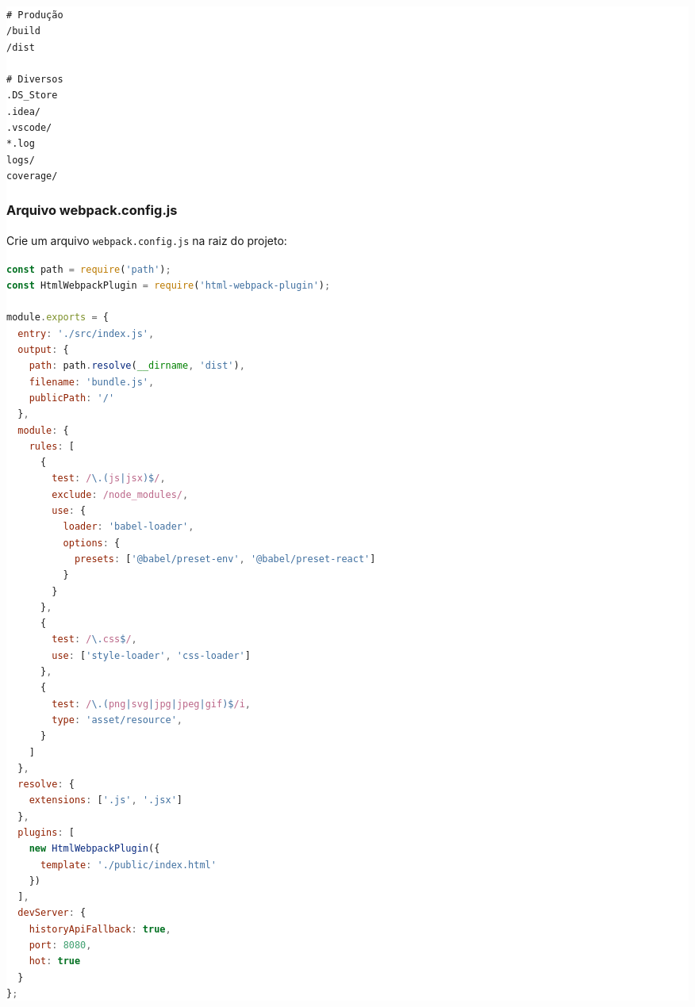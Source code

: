```
# Produção
/build
/dist

# Diversos
.DS_Store
.idea/
.vscode/
*.log
logs/
coverage/
```

### Arquivo webpack.config.js

Crie um arquivo `webpack.config.js` na raiz do projeto:

```javascript
const path = require('path');
const HtmlWebpackPlugin = require('html-webpack-plugin');

module.exports = {
  entry: './src/index.js',
  output: {
    path: path.resolve(__dirname, 'dist'),
    filename: 'bundle.js',
    publicPath: '/'
  },
  module: {
    rules: [
      {
        test: /\.(js|jsx)$/,
        exclude: /node_modules/,
        use: {
          loader: 'babel-loader',
          options: {
            presets: ['@babel/preset-env', '@babel/preset-react']
          }
        }
      },
      {
        test: /\.css$/,
        use: ['style-loader', 'css-loader']
      },
      {
        test: /\.(png|svg|jpg|jpeg|gif)$/i,
        type: 'asset/resource',
      }
    ]
  },
  resolve: {
    extensions: ['.js', '.jsx']
  },
  plugins: [
    new HtmlWebpackPlugin({
      template: './public/index.html'
    })
  ],
  devServer: {
    historyApiFallback: true,
    port: 8080,
    hot: true
  }
};
```